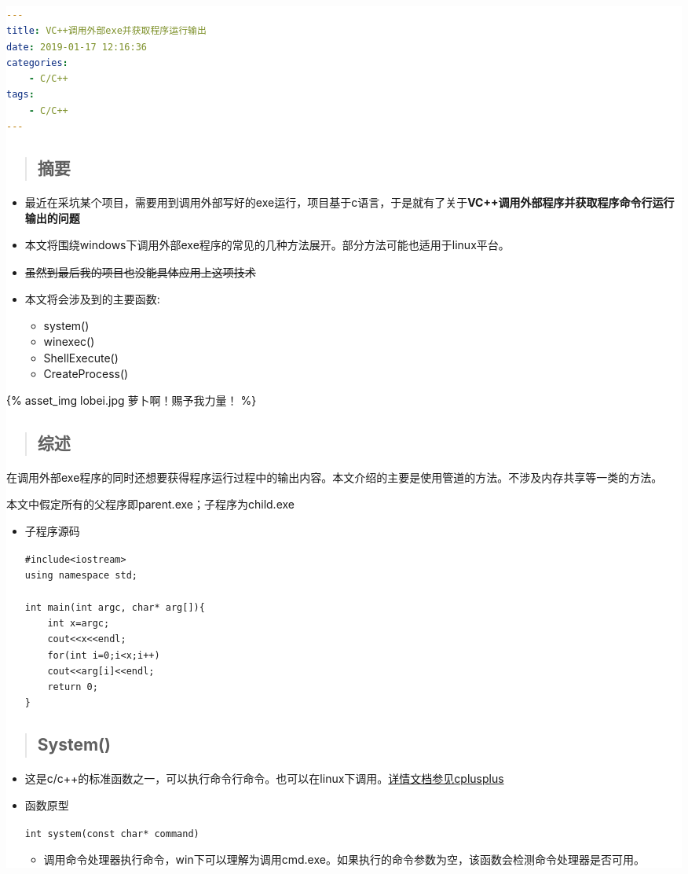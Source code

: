 ```yaml
---
title: VC++调用外部exe并获取程序运行输出
date: 2019-01-17 12:16:36
categories: 
    - C/C++
tags:
    - C/C++
---
```


>## 摘要
* 最近在采坑某个项目，需要用到调用外部写好的exe运行，项目基于c语言，于是就有了关于**VC++调用外部程序并获取程序命令行运行输出的问题**
* 本文将围绕windows下调用外部exe程序的常见的几种方法展开。部分方法可能也适用于linux平台。
* ~~虽然到最后我的项目也没能具体应用上这项技术~~

* 本文将会涉及到的主要函数:
    * system()
    * winexec()
    * ShellExecute()
    * CreateProcess()
    

{% asset_img lobei.jpg 萝卜啊！赐予我力量！ %}


>## 综述
在调用外部exe程序的同时还想要获得程序运行过程中的输出内容。本文介绍的主要是使用管道的方法。不涉及内存共享等一类的方法。

本文中假定所有的父程序即parent.exe；子程序为child.exe

* 子程序源码
    ```
    #include<iostream>
    using namespace std;

    int main(int argc, char* arg[]){
    	int x=argc;
    	cout<<x<<endl;
    	for(int i=0;i<x;i++) 
    	cout<<arg[i]<<endl;
	    return 0;
    }
    ```

>## System()
* 这是c/c++的标准函数之一，可以执行命令行命令。也可以在linux下调用。[详情文档参见cplusplus](http://www.cplusplus.com/reference/cstdlib/system/)

* 函数原型

    ```
    int system(const char* command)
    ```

    * 调用命令处理器执行命令，win下可以理解为调用cmd.exe。如果执行的命令参数为空，该函数会检测命令处理器是否可用。
